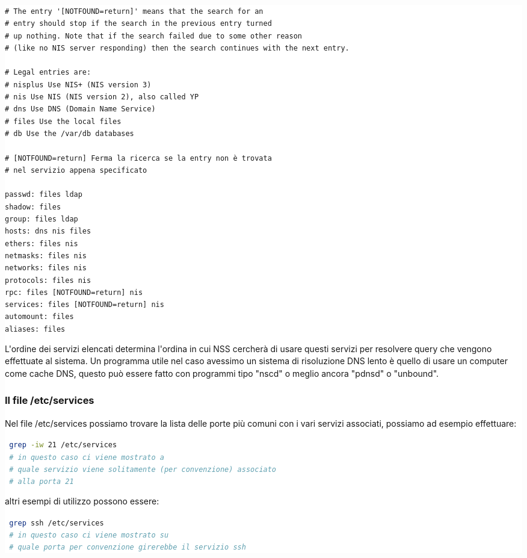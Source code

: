 ```txt
# The entry '[NOTFOUND=return]' means that the search for an
# entry should stop if the search in the previous entry turned
# up nothing. Note that if the search failed due to some other reason
# (like no NIS server responding) then the search continues with the next entry.

# Legal entries are:
# nisplus Use NIS+ (NIS version 3)
# nis Use NIS (NIS version 2), also called YP
# dns Use DNS (Domain Name Service)
# files Use the local files
# db Use the /var/db databases

# [NOTFOUND=return] Ferma la ricerca se la entry non è trovata
# nel servizio appena specificato

passwd: files ldap
shadow: files
group: files ldap
hosts: dns nis files
ethers: files nis
netmasks: files nis
networks: files nis
protocols: files nis
rpc: files [NOTFOUND=return] nis
services: files [NOTFOUND=return] nis
automount: files
aliases: files
```

L'ordine dei servizi elencati determina l'ordina in cui NSS
cercherà di usare questi servizi per resolvere query che vengono
effettuate al sistema. Un programma utile nel caso avessimo un
sistema di risoluzione DNS lento è quello di usare un computer
come cache DNS, questo può essere fatto con programmi tipo "nscd"
o meglio ancora "pdnsd" o "unbound".


### Il file /etc/services

Nel file /etc/services possiamo trovare la lista delle porte più
comuni con i vari servizi associati, possiamo ad esempio
effettuare:

```sh
 grep -iw 21 /etc/services
 # in questo caso ci viene mostrato a
 # quale servizio viene solitamente (per convenzione) associato
 # alla porta 21
```
altri esempi di utilizzo possono essere:

```sh
 grep ssh /etc/services
 # in questo caso ci viene mostrato su
 # quale porta per convenzione girerebbe il servizio ssh
```
